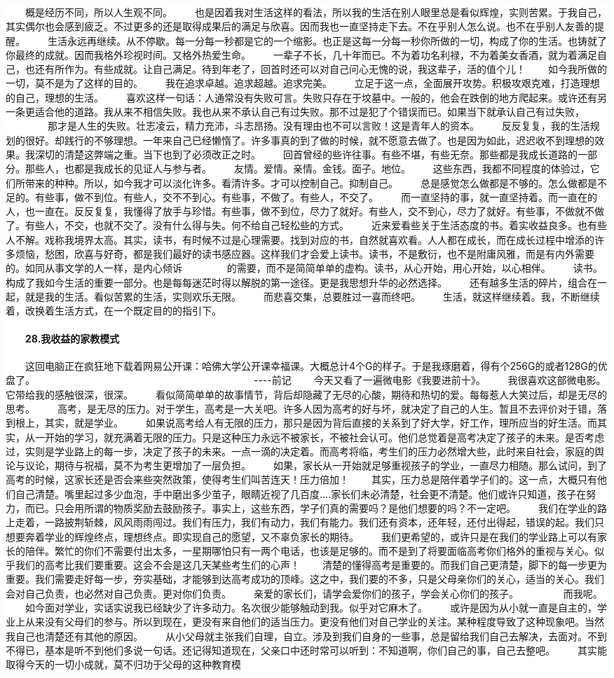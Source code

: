 　　概是经历不同，所以人生观不同。 
　　也是因着我对生活这样的看法，所以我的生活在别人眼里总是看似辉煌，实则苦累。于我自己，其实偶尔也会感到疲乏。不过更多的还是取得成果后的满足与欣喜。因而我也一直坚持走下去。不在乎别人怎么说。也不在乎别人友善的提醒。
　　生活永远再继续。从不停歇。每一分每一秒都是它的一个缩影。也正是这每一分每一秒你所做的一切，构成了你的生活。也铸就了你最终的成就。因而我格外珍视时间。又格外热爱生命。
　　一辈子不长，几十年而已。不为着功名利禄，不为着美女香酒，就为着满足自己，也还有所作为。有些成就。让自己满足。待到年老了，回首时还可以对自己问心无愧的说，我这辈子，活的值个儿！
　　如今我所做的一切，莫不是为了这样的目的。
　　我在追求卓越。追求超越。追求完美。
　　立足于这一点，全面展开攻势。积极攻艰克难，打造理想的自己，理想的生活。
　　喜欢这样一句话：人通常没有失败可言。失败只存在于坟墓中。一般的，他会在跌倒的地方爬起来。或许还有另一条更适合他的道路。我从来不相信失败。我也从来不承认自己有过失败。那不过是犯了个错误而已。如果当下就承认自己有过失败， 
　　
　　那才是人生的失败。壮志凌云，精力充沛，斗志昂扬。没有理由也不可以言败！这是青年人的资本。
　　反反复复，我的生活规划的很好。却践行的不够理想。一年来自己已经懒惰了。许多事真的到了做的时候，就不愿意去做了。也是因为如此，迟迟收不到理想的效果。我深切的清楚这弊端之重。当下也到了必须改正之时。
　　回首曾经的些许往事。有些不堪，有些无奈。那些都是我成长道路的一部分。那些人，也都是我成长的见证人与参与者。
　　友情。爱情。亲情。金钱。面子。地位。
　　这些东西，我都不同程度的体验过，它们所带来的种种。所以，如今我才可以淡化许多。看清许多。才可以控制自己。抑制自己。
　　总是感觉怎么做都是不够的。怎么做都是不足的。有些事，做不到位。有些人，交不不到心。有些事，不做了。有些人，不交了。
　　而一直坚持的事，就一直坚持着。而一直在的人，也一直在。反反复复，我懂得了放手与珍惜。有些事，做不到位，尽力了就好。有些人，交不到心，尽力了就好。有些事，不做就不做了。有些人，不交，也就不交了。没有什么得与失。何不给自己轻松些的方式。
　　近来爱看些关于生活态度的书。着实收益良多。也有些人不解。戏称我境界太高。其实，读书，有时候不过是心理需要。找到对应的书，自然就喜欢看。人人都在成长，而在成长过程中增添的许多烦恼，愁困，欣喜与好奇，都是我们最好的读书感应器。这样我们才会爱上读书。读书，不是敷衍，也不是附庸风雅，而是有内外需要的。如同从事文学的人一样，是内心倾诉
　　
　　的需要，而不是简简单单的虚构。读书，从心开始，用心开始，以心相伴。 
　　读书。构成了我如今生活的重要一部分。也是每每迷茫时得以解脱的第一途径。更是我思想升华的必然选择。
　　还有越多生活的碎片，组合在一起，就是我的生活。看似苦累的生活，实则欢乐无限。
　　而悲喜交集，总要胜过一喜而终吧。
　　生活，就这样继续着。我，不断继续着，改换着生活方式，在一个既定目的的指引下。
　　 

#### 　　28.我收益的家教模式

　　这回电脑正在疯狂地下载着网易公开课：哈佛大学公开课幸福课。大概总计4个G的样子。于是我琢磨着，得有个256G的或者128G的优盘了。
　　　　　　　　　　　　　　　　　　　　　　----前记
　　今天又看了一遍微电影《我要进前十》。
　　我很喜欢这部微电影。它带给我的感触很深，很深。
　　看似简简单单的故事情节，背后却隐藏了无尽的心酸，期待和热切的爱。每每惹人大笑过后，却是无尽的思考。
　　高考，是无尽的压力。对于学生，高考是一大关吧。许多人因为高考的好与坏，就决定了自己的人生。暂且不去评价对于错，落到根上，其实，就是学业。
　　如果说高考给人有无限的压力，那只是因为背后直接的关系到了好大学，好工作，理所应当的好生活。而其实，从一开始的学习，就充满着无限的压力。只是这种压力永远不被家长，不被社会认可。他们总觉着是高考决定了孩子的未来。是否考虑过，实则是学业路上的每一步，决定了孩子的未来。一点一滴的决定着。而高考将临，考生们的压力必然增大些，此时来自社会，家庭的舆论与议论，期待与祝福，莫不为考生更增加了一层负担。
　　如果，家长从一开始就足够重视孩子的学业，一直尽力相随。那么试问，到了高考的时候，这家长还是否会来些突然政策，使得考生们叫苦连天！压力倍加！
　　其实，压力总是陪伴着学子们的。这一点，大概只有他们自己清楚。嘴里起过多少血泡，手中磨出多少茧子，眼睛近视了几百度....家长们未必清楚，社会更不清楚。他们或许只知道，孩子在努力，而已。只会用所谓的物质奖励去鼓励孩子。事实上，这些东西，学子们真的需要吗？是他们想要的吗？不一定吧。
　　我们在学业的路上走着，一路披荆斩棘，风风雨雨闯过。我们有压力，我们有动力，我们有能力。我们还有资本，还年轻，还付出得起，错误的起。我们只想要奔着学业的辉煌终点，理想终点。即实现自己的愿望，又不辜负家长的期待。
　　我们更希望的，或许只是在我们的学业路上可以有家长的陪伴。繁忙的你们不需要付出太多，一星期哪怕只有一两个电话，也该是足够的。而不是到了将要面临高考你们格外的重视与关心。似乎我们的高考比我们要重要。这会不会是这几天某些考生们的心声！
　　清楚的懂得高考是重要的。而我们自己更清楚，脚下的每一步更为重要。我们需要走好每一步，夯实基础，才能够到达高考成功的顶峰。这之中，我们要的不多，只是父母亲你们的关心，适当的关心。我们会对自己负责，也必然对自己负责。更对你们负责。
　　亲爱的家长们，请学会爱你们的孩子，学会关心你们的孩子。
　　 
　　而我呢。
　　如今面对学业，实话实说我已经缺少了许多动力。名次很少能够触动到我。似乎对它麻木了。
　　或许是因为从小就一直是自主的，学业上从来没有父母们的参与。所以到现在，更没有来自他们的适当压力。更没有他们对自己学业的关注。某种程度导致了这种现象吧。当然我自己也清楚还有其他的原因。
　　从小父母就主张我们自理，自立。涉及到我们自身的一些事，总是留给我们自己去解决，去面对。不到不得已，基本是听不到他们多说一句话。还记得知道现在，父亲口中还时常可以听到：不知道啊，你们自己的事，自己去整吧。
　　其实能取得今天的一切小成就，莫不归功于父母的这种教育模
　　